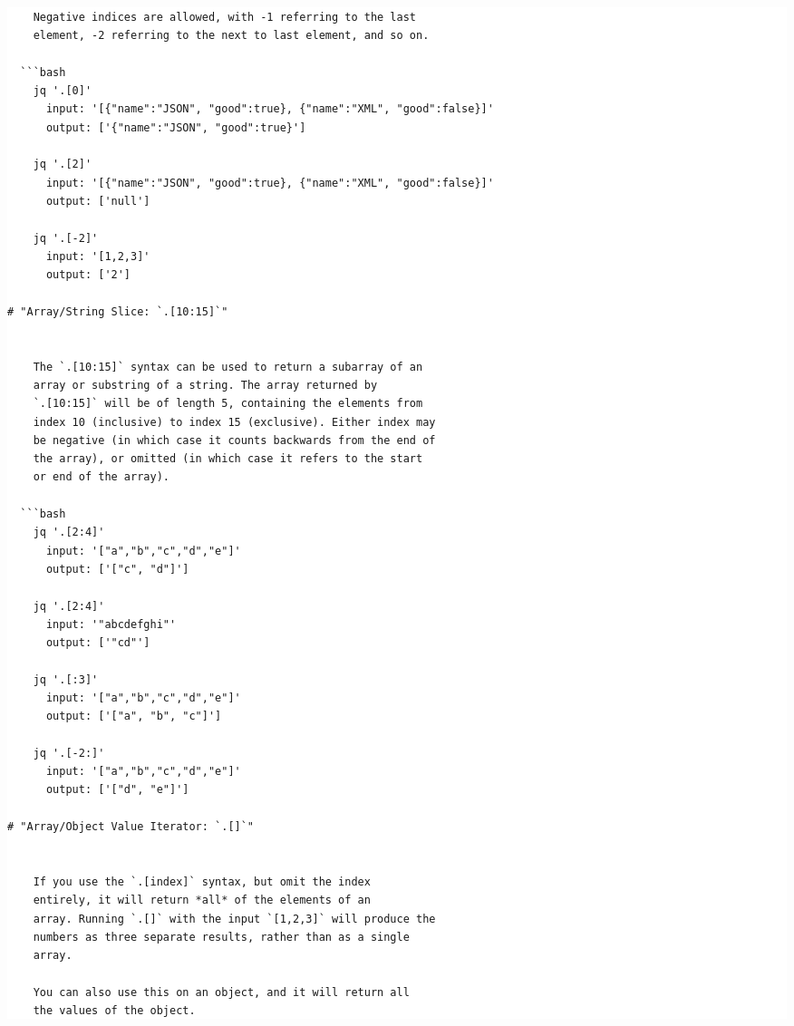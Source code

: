         Negative indices are allowed, with -1 referring to the last
        element, -2 referring to the next to last element, and so on.

      ```bash
        jq '.[0]'
          input: '[{"name":"JSON", "good":true}, {"name":"XML", "good":false}]'
          output: ['{"name":"JSON", "good":true}']

        jq '.[2]'
          input: '[{"name":"JSON", "good":true}, {"name":"XML", "good":false}]'
          output: ['null']

        jq '.[-2]'
          input: '[1,2,3]'
          output: ['2']

    # "Array/String Slice: `.[10:15]`"
      

        The `.[10:15]` syntax can be used to return a subarray of an
        array or substring of a string. The array returned by
        `.[10:15]` will be of length 5, containing the elements from
        index 10 (inclusive) to index 15 (exclusive). Either index may
        be negative (in which case it counts backwards from the end of
        the array), or omitted (in which case it refers to the start
        or end of the array).

      ```bash
        jq '.[2:4]'
          input: '["a","b","c","d","e"]'
          output: ['["c", "d"]']

        jq '.[2:4]'
          input: '"abcdefghi"'
          output: ['"cd"']

        jq '.[:3]'
          input: '["a","b","c","d","e"]'
          output: ['["a", "b", "c"]']

        jq '.[-2:]'
          input: '["a","b","c","d","e"]'
          output: ['["d", "e"]']

    # "Array/Object Value Iterator: `.[]`"
      

        If you use the `.[index]` syntax, but omit the index
        entirely, it will return *all* of the elements of an
        array. Running `.[]` with the input `[1,2,3]` will produce the
        numbers as three separate results, rather than as a single
        array.

        You can also use this on an object, and it will return all
        the values of the object.
